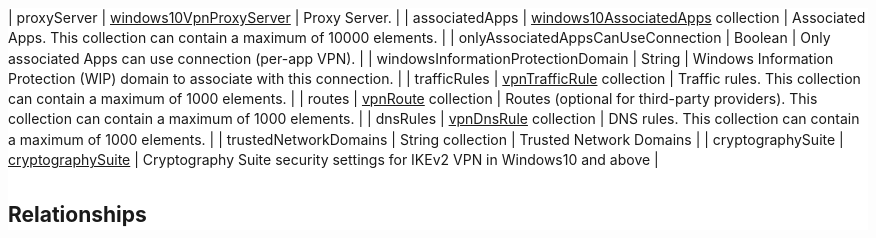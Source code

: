 | proxyServer                                 | [windows10VpnProxyServer](../resources/intune-deviceconfig-windows10vpnproxyserver.md)                                         | Proxy Server.                                                                                                                                                                                                                                                                                                                                                                                                                                                                               |
| associatedApps                              | [windows10AssociatedApps](../resources/intune-deviceconfig-windows10associatedapps.md) collection                              | Associated Apps. This collection can contain a maximum of 10000 elements.                                                                                                                                                                                                                                                                                                                                                                                                                   |
| onlyAssociatedAppsCanUseConnection          | Boolean                                                                                                                        | Only associated Apps can use connection (per-app VPN).                                                                                                                                                                                                                                                                                                                                                                                                                                      |
| windowsInformationProtectionDomain          | String                                                                                                                         | Windows Information Protection (WIP) domain to associate with this connection.                                                                                                                                                                                                                                                                                                                                                                                                              |
| trafficRules                                | [vpnTrafficRule](../resources/intune-deviceconfig-vpntrafficrule.md) collection                                                | Traffic rules. This collection can contain a maximum of 1000 elements.                                                                                                                                                                                                                                                                                                                                                                                                                      |
| routes                                      | [vpnRoute](../resources/intune-deviceconfig-vpnroute.md) collection                                                            | Routes (optional for third-party providers). This collection can contain a maximum of 1000 elements.                                                                                                                                                                                                                                                                                                                                                                                        |
| dnsRules                                    | [vpnDnsRule](../resources/intune-deviceconfig-vpndnsrule.md) collection                                                        | DNS rules. This collection can contain a maximum of 1000 elements.                                                                                                                                                                                                                                                                                                                                                                                                                          |
| trustedNetworkDomains                       | String collection                                                                                                              | Trusted Network Domains                                                                                                                                                                                                                                                                                                                                                                                                                                                                     |
| cryptographySuite                           | [cryptographySuite](../resources/intune-deviceconfig-cryptographysuite.md)                                                     | Cryptography Suite security settings for IKEv2 VPN in Windows10 and above                                                                                                                                                                                                                                                                                                                                                                                                                   |

## Relationships
